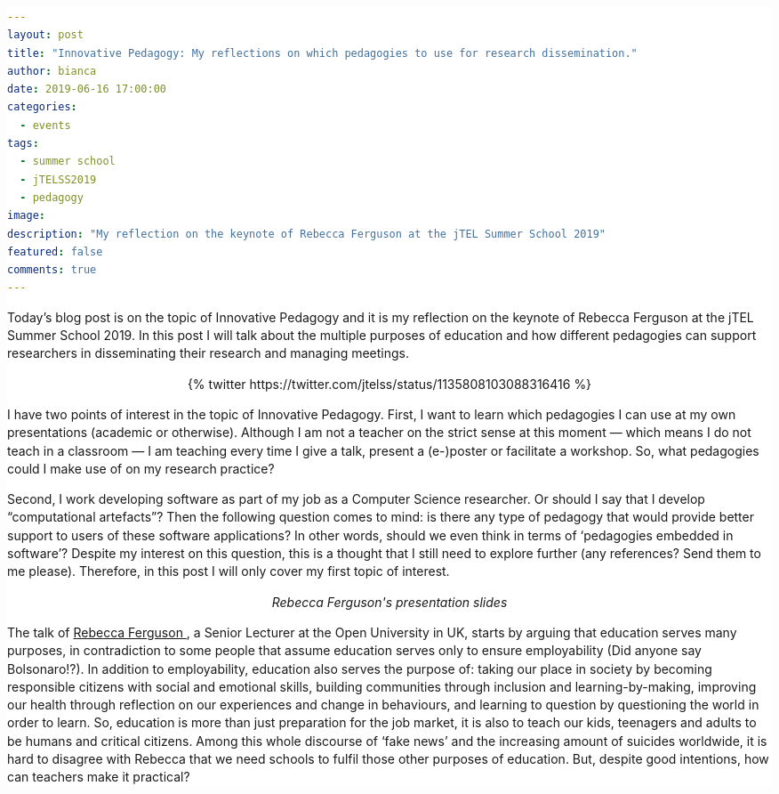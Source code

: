 ```yaml
---
layout: post
title: "Innovative Pedagogy: My reflections on which pedagogies to use for research dissemination."
author: bianca
date: 2019-06-16 17:00:00
categories:
  - events
tags:
  - summer school
  - jTELSS2019
  - pedagogy
image: 
description: "My reflection on the keynote of Rebecca Ferguson at the jTEL Summer School 2019"
featured: false
comments: true
---
```


Today’s blog post is on the topic of Innovative Pedagogy and it is my reflection on the keynote of Rebecca Ferguson at the jTEL Summer School 2019. In this post I will talk about the multiple purposes of education and how different pedagogies can support researchers in disseminating their research and managing meetings.

<center>{% twitter https://twitter.com/jtelss/status/1135808103088316416 %}</center>

I have two points of interest in the topic of Innovative Pedagogy. First, I want to learn which pedagogies I can use at my own presentations (academic or otherwise). Although I am not a teacher on the strict sense at this moment — which means I do not teach in a classroom — I am teaching every time I give a talk, present a (e-)poster or facilitate a workshop. So, what pedagogies could I make use of on my research practice?

Second, I work developing software as part of my job as a Computer Science researcher. Or should I say that I develop “computational artefacts”? Then the following question comes to mind: is there any type of pedagogy that would provide better support to users of these software applications? In other words, should we even think in terms of ‘pedagogies embedded in software’? Despite my interest on this question, this is a thought that I still need to explore further (any references? Send them to me please). Therefore, in this post I will only cover my first topic of interest.

<center><iframe src="//www.slideshare.net/slideshow/embed_code/key/pDscCpLrYs5NG" width="595" height="485" frameborder="0" marginwidth="0" marginheight="0" scrolling="no" style="border:1px solid #CCC; border-width:1px; margin-bottom:5px; max-width: 100%;" allowfullscreen> </iframe></center>
<center><p><em>Rebecca Ferguson's presentation slides</em></p></center>

The talk of [Rebecca Ferguson <i class="fab fa-twitter"></i>](https://twitter.com/R3beccaF), a Senior Lecturer at the Open University in UK, starts by arguing that education serves many purposes, in contradiction to some people that assume education serves only to ensure employability (Did anyone say Bolsonaro!?). In addition to employability, education also serves the purpose of: taking our place in society by becoming responsible citizens with social and emotional skills, building communities through inclusion and learning-by-making, improving our health through reflection on our experiences and change in behaviours, and learning to question by questioning the world in order to learn. So, education is more than just preparation for the job market, it is also to teach our kids, teenagers and adults to be humans and critical citizens. Among this whole discourse of ‘fake news’ and the increasing amount of suicides worldwide, it is hard to disagree with Rebecca that we need schools to fulfil those other purposes of education. But, despite good intentions, how can teachers make it practical?
